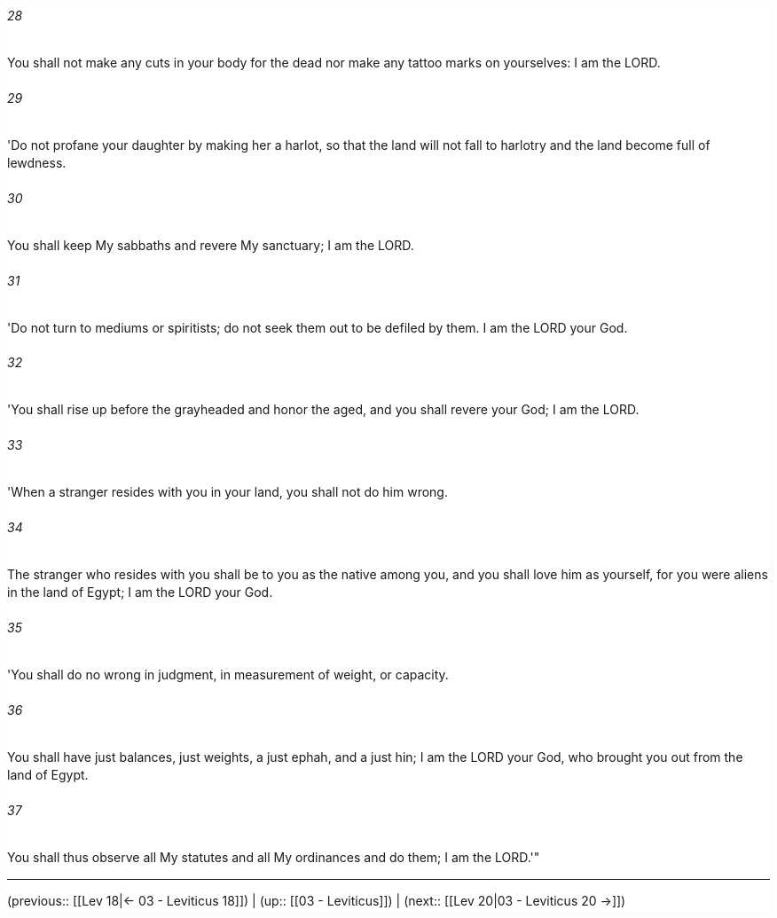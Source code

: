 ###### 28 
You shall not make any cuts in your body for the dead nor make any tattoo marks on yourselves: I am the LORD. 

###### 29 
'Do not profane your daughter by making her a harlot, so that the land will not fall to harlotry and the land become full of lewdness. 

###### 30 
You shall keep My sabbaths and revere My sanctuary; I am the LORD. 

###### 31 
'Do not turn to mediums or spiritists; do not seek them out to be defiled by them. I am the LORD your God. 

###### 32 
'You shall rise up before the grayheaded and honor the aged, and you shall revere your God; I am the LORD. 

###### 33 
'When a stranger resides with you in your land, you shall not do him wrong. 

###### 34 
The stranger who resides with you shall be to you as the native among you, and you shall love him as yourself, for you were aliens in the land of Egypt; I am the LORD your God. 

###### 35 
'You shall do no wrong in judgment, in measurement of weight, or capacity. 

###### 36 
You shall have just balances, just weights, a just ephah, and a just hin; I am the LORD your God, who brought you out from the land of Egypt. 

###### 37 
You shall thus observe all My statutes and all My ordinances and do them; I am the LORD.'"

***

(previous:: [[Lev 18|← 03 - Leviticus 18]]) | (up:: [[03 - Leviticus]]) | (next:: [[Lev 20|03 - Leviticus 20 →]])
